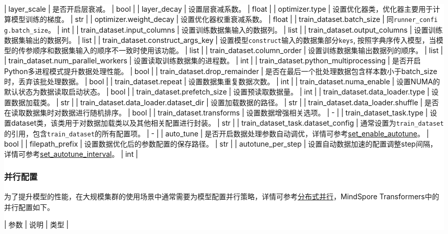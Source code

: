 | layer_scale                                 | 是否开启层衰减。                                                                                                                                                             | bool  |
| layer_decay                                 | 设置层衰减系数。                                                                                                                                                             | float |
| optimizer.type                              | 设置优化器类，优化器主要用于计算模型训练的梯度。                                                                                                                                             | str   |
| optimizer.weight_decay                      | 设置优化器权重衰减系数。                                                                                                                                                         | float |
| train_dataset.batch_size                    | 同`runner_config.batch_size`。                                                                                                                                         | int   |
| train_dataset.input_columns                 | 设置训练数据集输入的数据列。                                                                                                                                                       | list  |
| train_dataset.output_columns                | 设置训练数据集输出的数据列。                                                                                                                                                       | list  |
| train_dataset.construct_args_key            | 设置模型`construct`输入的数据集部分`keys`, 按照字典序传入模型，当模型的传参顺序和数据集输入的顺序不一致时使用该功能。                                                                                                 | list  |
| train_dataset.column_order                  | 设置训练数据集输出数据列的顺序。                                                                                                                                                     | list  |
| train_dataset.num_parallel_workers          | 设置读取训练数据集的进程数。                                                                                                                                                       | int   |
| train_dataset.python_multiprocessing        | 是否开启Python多进程模式提升数据处理性能。                                                                                                                                             | bool  |
| train_dataset.drop_remainder                | 是否在最后一个批处理数据包含样本数小于batch_size时，丢弃该批处理数据。                                                                                                                             | bool  |
| train_dataset.repeat                        | 设置数据集重复数据次数。                                                                                                                                                         | int   |
| train_dataset.numa_enable                   | 设置NUMA的默认状态为数据读取启动状态。                                                                                                                                                | bool  |
| train_dataset.prefetch_size                 | 设置预读取数据量。                                                                                                                                                            | int   |
| train_dataset.data_loader.type              | 设置数据加载类。                                                                                                                                                             | str   |
| train_dataset.data_loader.dataset_dir       | 设置加载数据的路径。                                                                                                                                                           | str   |
| train_dataset.data_loader.shuffle           | 是否在读取数据集时对数据进行随机排序。                                                                                                                                                  | bool  |
| train_dataset.transforms                    | 设置数据增强相关选项。                                                                                                                                                          | -     |
| train_dataset_task.type                     | 设置dataset类，该类用于对数据加载类以及其他相关配置进行封装。                                                                                                                                   | str   |
| train_dataset_task.dataset_config           | 通常设置为`train_dataset`的引用，包含`train_dataset`的所有配置项。                                                                                                                     | -     |
| auto_tune                                   | 是否开启数据处理参数自动调优，详情可参考[set_enable_autotune](https://www.mindspore.cn/docs/zh-CN/master/api_python/dataset/mindspore.dataset.config.set_enable_autotune.html)。          | bool  |
| filepath_prefix                             | 设置数据优化后的参数配置的保存路径。                                                                                                                                                   | str   |
| autotune_per_step                           | 设置自动数据加速的配置调整step间隔，详情可参考[set_autotune_interval](https://www.mindspore.cn/docs/zh-CN/master/api_python/dataset/mindspore.dataset.config.set_autotune_interval.html)。 | int   |

### 并行配置

为了提升模型的性能，在大规模集群的使用场景中通常需要为模型配置并行策略，详情可参考[分布式并行](https://www.mindspore.cn/mindformers/docs/zh-CN/dev/feature/parallel_training.html)，MindSpore Transformers中的并行配置如下。

| 参数                                                              | 说明                                                                                                                                                                                               | 类型   |